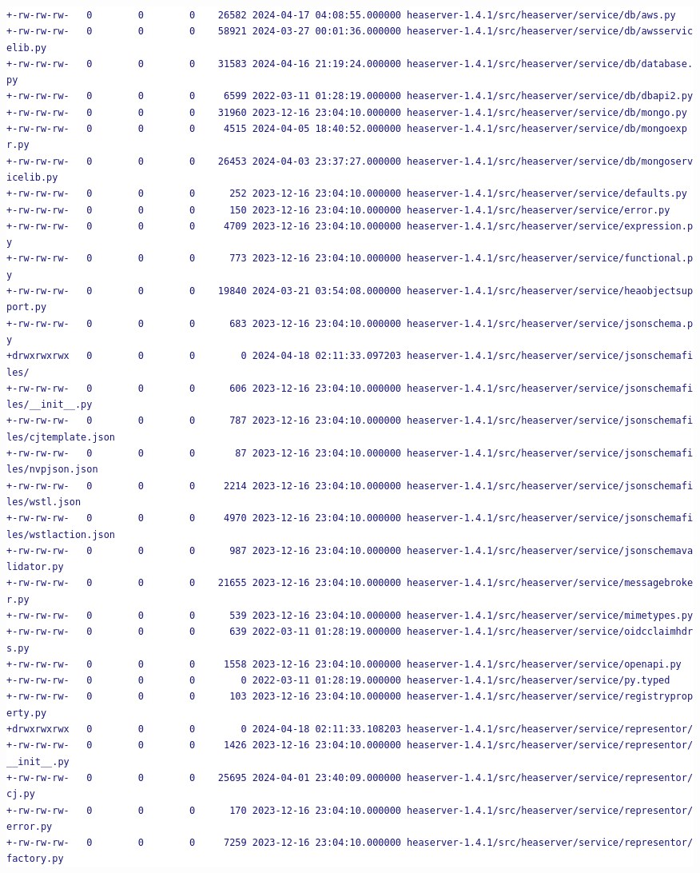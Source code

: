 ```diff
+-rw-rw-rw-   0        0        0    26582 2024-04-17 04:08:55.000000 heaserver-1.4.1/src/heaserver/service/db/aws.py
+-rw-rw-rw-   0        0        0    58921 2024-03-27 00:01:36.000000 heaserver-1.4.1/src/heaserver/service/db/awsservicelib.py
+-rw-rw-rw-   0        0        0    31583 2024-04-16 21:19:24.000000 heaserver-1.4.1/src/heaserver/service/db/database.py
+-rw-rw-rw-   0        0        0     6599 2022-03-11 01:28:19.000000 heaserver-1.4.1/src/heaserver/service/db/dbapi2.py
+-rw-rw-rw-   0        0        0    31960 2023-12-16 23:04:10.000000 heaserver-1.4.1/src/heaserver/service/db/mongo.py
+-rw-rw-rw-   0        0        0     4515 2024-04-05 18:40:52.000000 heaserver-1.4.1/src/heaserver/service/db/mongoexpr.py
+-rw-rw-rw-   0        0        0    26453 2024-04-03 23:37:27.000000 heaserver-1.4.1/src/heaserver/service/db/mongoservicelib.py
+-rw-rw-rw-   0        0        0      252 2023-12-16 23:04:10.000000 heaserver-1.4.1/src/heaserver/service/defaults.py
+-rw-rw-rw-   0        0        0      150 2023-12-16 23:04:10.000000 heaserver-1.4.1/src/heaserver/service/error.py
+-rw-rw-rw-   0        0        0     4709 2023-12-16 23:04:10.000000 heaserver-1.4.1/src/heaserver/service/expression.py
+-rw-rw-rw-   0        0        0      773 2023-12-16 23:04:10.000000 heaserver-1.4.1/src/heaserver/service/functional.py
+-rw-rw-rw-   0        0        0    19840 2024-03-21 03:54:08.000000 heaserver-1.4.1/src/heaserver/service/heaobjectsupport.py
+-rw-rw-rw-   0        0        0      683 2023-12-16 23:04:10.000000 heaserver-1.4.1/src/heaserver/service/jsonschema.py
+drwxrwxrwx   0        0        0        0 2024-04-18 02:11:33.097203 heaserver-1.4.1/src/heaserver/service/jsonschemafiles/
+-rw-rw-rw-   0        0        0      606 2023-12-16 23:04:10.000000 heaserver-1.4.1/src/heaserver/service/jsonschemafiles/__init__.py
+-rw-rw-rw-   0        0        0      787 2023-12-16 23:04:10.000000 heaserver-1.4.1/src/heaserver/service/jsonschemafiles/cjtemplate.json
+-rw-rw-rw-   0        0        0       87 2023-12-16 23:04:10.000000 heaserver-1.4.1/src/heaserver/service/jsonschemafiles/nvpjson.json
+-rw-rw-rw-   0        0        0     2214 2023-12-16 23:04:10.000000 heaserver-1.4.1/src/heaserver/service/jsonschemafiles/wstl.json
+-rw-rw-rw-   0        0        0     4970 2023-12-16 23:04:10.000000 heaserver-1.4.1/src/heaserver/service/jsonschemafiles/wstlaction.json
+-rw-rw-rw-   0        0        0      987 2023-12-16 23:04:10.000000 heaserver-1.4.1/src/heaserver/service/jsonschemavalidator.py
+-rw-rw-rw-   0        0        0    21655 2023-12-16 23:04:10.000000 heaserver-1.4.1/src/heaserver/service/messagebroker.py
+-rw-rw-rw-   0        0        0      539 2023-12-16 23:04:10.000000 heaserver-1.4.1/src/heaserver/service/mimetypes.py
+-rw-rw-rw-   0        0        0      639 2022-03-11 01:28:19.000000 heaserver-1.4.1/src/heaserver/service/oidcclaimhdrs.py
+-rw-rw-rw-   0        0        0     1558 2023-12-16 23:04:10.000000 heaserver-1.4.1/src/heaserver/service/openapi.py
+-rw-rw-rw-   0        0        0        0 2022-03-11 01:28:19.000000 heaserver-1.4.1/src/heaserver/service/py.typed
+-rw-rw-rw-   0        0        0      103 2023-12-16 23:04:10.000000 heaserver-1.4.1/src/heaserver/service/registryproperty.py
+drwxrwxrwx   0        0        0        0 2024-04-18 02:11:33.108203 heaserver-1.4.1/src/heaserver/service/representor/
+-rw-rw-rw-   0        0        0     1426 2023-12-16 23:04:10.000000 heaserver-1.4.1/src/heaserver/service/representor/__init__.py
+-rw-rw-rw-   0        0        0    25695 2024-04-01 23:40:09.000000 heaserver-1.4.1/src/heaserver/service/representor/cj.py
+-rw-rw-rw-   0        0        0      170 2023-12-16 23:04:10.000000 heaserver-1.4.1/src/heaserver/service/representor/error.py
+-rw-rw-rw-   0        0        0     7259 2023-12-16 23:04:10.000000 heaserver-1.4.1/src/heaserver/service/representor/factory.py
```